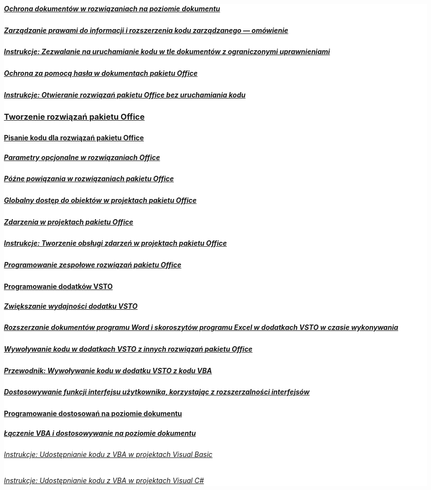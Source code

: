 ##### [Ochrona dokumentów w rozwiązaniach na poziomie dokumentu](document-protection-in-document-level-solutions.md)
##### [Zarządzanie prawami do informacji i rozszerzenia kodu zarządzanego — omówienie](information-rights-management-and-managed-code-extensions-overview.md)
##### [Instrukcje: Zezwalanie na uruchamianie kodu w tle dokumentów z ograniczonymi uprawnieniami](how-to-permit-code-to-run-behind-documents-with-restricted-permissions.md)
##### [Ochrona za pomocą hasła w dokumentach pakietu Office](password-protection-on-office-documents.md)
##### [Instrukcje: Otwieranie rozwiązań pakietu Office bez uruchamiania kodu](how-to-open-office-solutions-without-running-code.md)
### [Tworzenie rozwiązań pakietu Office](developing-office-solutions.md)
#### [Pisanie kodu dla rozwiązań pakietu Office](writing-code-in-office-solutions.md)
##### [Parametry opcjonalne w rozwiązaniach Office](optional-parameters-in-office-solutions.md)
##### [Późne powiązania w rozwiązaniach pakietu Office](late-binding-in-office-solutions.md)
##### [Globalny dostęp do obiektów w projektach pakietu Office](global-access-to-objects-in-office-projects.md)
##### [Zdarzenia w projektach pakietu Office](events-in-office-projects.md)
##### [Instrukcje: Tworzenie obsługi zdarzeń w projektach pakietu Office](how-to-create-event-handlers-in-office-projects.md)
##### [Programowanie zespołowe rozwiązań pakietu Office](collaborative-development-of-office-solutions.md)
#### [Programowanie dodatków VSTO](programming-vsto-add-ins.md)
##### [Zwiększanie wydajności dodatku VSTO](improving-the-performance-of-a-vsto-add-in.md)
##### [Rozszerzanie dokumentów programu Word i skoroszytów programu Excel w dodatkach VSTO w czasie wykonywania](extending-word-documents-and-excel-workbooks-in-vsto-add-ins-at-run-time.md)
##### [Wywoływanie kodu w dodatkach VSTO z innych rozwiązań pakietu Office](calling-code-in-vsto-add-ins-from-other-office-solutions.md)
##### [Przewodnik: Wywoływanie kodu w dodatku VSTO z kodu VBA](walkthrough-calling-code-in-a-vsto-add-in-from-vba.md)
##### [Dostosowywanie funkcji interfejsu użytkownika, korzystając z rozszerzalności interfejsów](customizing-ui-features-by-using-extensibility-interfaces.md)
#### [Programowanie dostosowań na poziomie dokumentu](programming-document-level-customizations.md)
##### [Łączenie VBA i dostosowywanie na poziomie dokumentu](combining-vba-and-document-level-customizations.md)
###### [Instrukcje: Udostępnianie kodu z VBA w projektach Visual Basic](how-to-expose-code-to-vba-in-a-visual-basic-project.md)
###### [Instrukcje: Udostępnianie kodu z VBA w projektach Visual C#](how-to-expose-code-to-vba-in-a-visual-csharp-project.md)